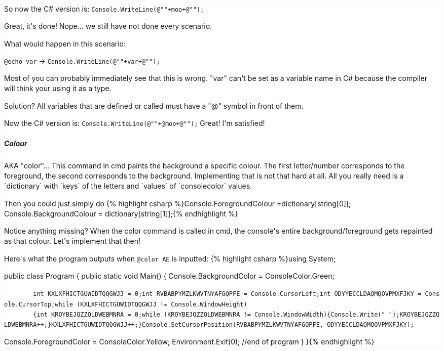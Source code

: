 So now the C# version is:
`Console.WriteLine(@""+moo+@"");`


Great, it's done!
Nope... we still have not done every scenario.

What would happen in this scenario:

`@echo var` -> `Console.WriteLine(@""+var+@"");`

Most of you can probably immediately see that this is wrong.
"var" can't be set as a variable name in C# because the compiler will think your using it as a type.

Solution?
All variables that are defined or called must have a "@" symbol in front of them.

Now the C# version is:
`Console.WriteLine(@""+@moo+@"");`
Great! I'm satisfied!

<h5>Colour</h5>
AKA "color"...
This command in cmd paints the background a specific colour.
The first letter/number corresponds to the foreground, the second corresponds to the background.
Implementing that is not that hard at all. All you really need is a `dictionary` with `keys` of the letters and `values` of `consolecolor` values.

Then you could just simply do {% highlight csharp %}Console.ForegroundColour =dictionary[string[0]];
Console.BackgroundColour = dictionary[string[1]];{% endhighlight %}

Notice anything missing?
When the color command is called in cmd, the console's entire background/foreground gets repainted as that colour.
Let's implement that then!

Here's what the program outputs when `@color AE` is inputted:
{% highlight csharp %}using System;

public class Program
{
    public static void Main()
    {
        Console.BackgroundColor = ConsoleColor.Green;

            int KXLXFHICTGUWIDTQQGWJJ = 0;int RVBABPYMZLKWVTNYAFGQPFE = Console.CursorLeft;int ODYYECCLDAQMQOVPMXFJKY = Console.CursorTop;while (KXLXFHICTGUWIDTQQGWJJ != Console.WindowHeight)
            {int KROYBEJQZZQLDWEBMNRA = 0;while (KROYBEJQZZQLDWEBMNRA != Console.WindowWidth){Console.Write(" ");KROYBEJQZZQLDWEBMNRA++;}KXLXFHICTGUWIDTQQGWJJ++;}Console.SetCursorPosition(RVBABPYMZLKWVTNYAFGQPFE, ODYYECCLDAQMQOVPMXFJKY);
Console.ForegroundColor = ConsoleColor.Yellow;
        Environment.Exit(0); //end of program
    }
}{% endhighlight %}
